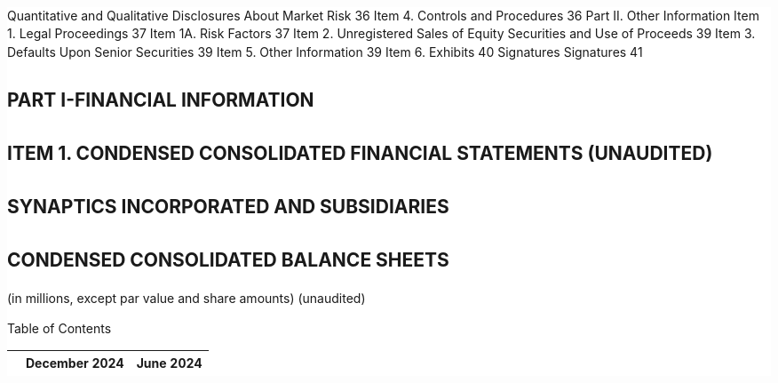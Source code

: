 <td>Quantitative and Qualitative Disclosures About Market Risk</td>
<td>36</td>
</tr>
<tr>
<td>Item 4.</td>
<td>Controls and Procedures</td>
<td>36</td>
</tr>
<tr>
<td>Part II. Other Information</td>
<td></td>
<td></td>
</tr>
<tr>
<td>Item 1.</td>
<td>Legal Proceedings</td>
<td>37</td>
</tr>
<tr>
<td>Item 1A.</td>
<td>Risk Factors</td>
<td>37</td>
</tr>
<tr>
<td>Item 2.</td>
<td>Unregistered Sales of Equity Securities and Use of Proceeds</td>
<td>39</td>
</tr>
<tr>
<td>Item 3.</td>
<td>Defaults Upon Senior Securities</td>
<td>39</td>
</tr>
<tr>
<td>Item 5.</td>
<td>Other Information</td>
<td>39</td>
</tr>
<tr>
<td>Item 6.</td>
<td>Exhibits</td>
<td>40</td>
</tr>
<tr>
<td>Signatures</td>
<td>Signatures</td>
<td>41</td>
</tr>
</tbody>
</table>
<h2>PART I-FINANCIAL INFORMATION</h2>
<h2>ITEM 1. CONDENSED CONSOLIDATED FINANCIAL STATEMENTS (UNAUDITED)</h2>
<h2>SYNAPTICS INCORPORATED AND SUBSIDIARIES</h2>
<h2>CONDENSED CONSOLIDATED BALANCE SHEETS</h2>
<p>(in millions, except par value and share amounts) (unaudited)</p>
<p>Table of Contents</p>
<table>
<thead>
<tr>
<th></th>
<th>December 2024</th>
<th>June 2024</th>
</tr>
</thead>